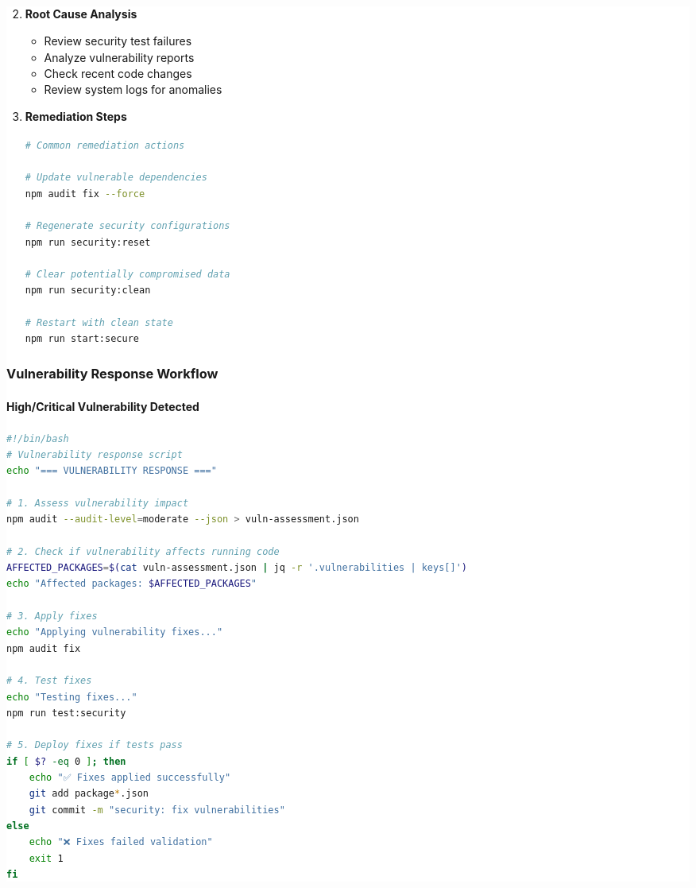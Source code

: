 
2. **Root Cause Analysis**
   - Review security test failures
   - Analyze vulnerability reports
   - Check recent code changes
   - Review system logs for anomalies

3. **Remediation Steps**
   ```bash
   # Common remediation actions
   
   # Update vulnerable dependencies
   npm audit fix --force
   
   # Regenerate security configurations
   npm run security:reset
   
   # Clear potentially compromised data
   npm run security:clean
   
   # Restart with clean state
   npm run start:secure
   ```

### Vulnerability Response Workflow

#### High/Critical Vulnerability Detected

```bash
#!/bin/bash
# Vulnerability response script
echo "=== VULNERABILITY RESPONSE ==="

# 1. Assess vulnerability impact
npm audit --audit-level=moderate --json > vuln-assessment.json

# 2. Check if vulnerability affects running code
AFFECTED_PACKAGES=$(cat vuln-assessment.json | jq -r '.vulnerabilities | keys[]')
echo "Affected packages: $AFFECTED_PACKAGES"

# 3. Apply fixes
echo "Applying vulnerability fixes..."
npm audit fix

# 4. Test fixes
echo "Testing fixes..."
npm run test:security

# 5. Deploy fixes if tests pass
if [ $? -eq 0 ]; then
    echo "✅ Fixes applied successfully"
    git add package*.json
    git commit -m "security: fix vulnerabilities"
else
    echo "❌ Fixes failed validation"
    exit 1
fi
```
